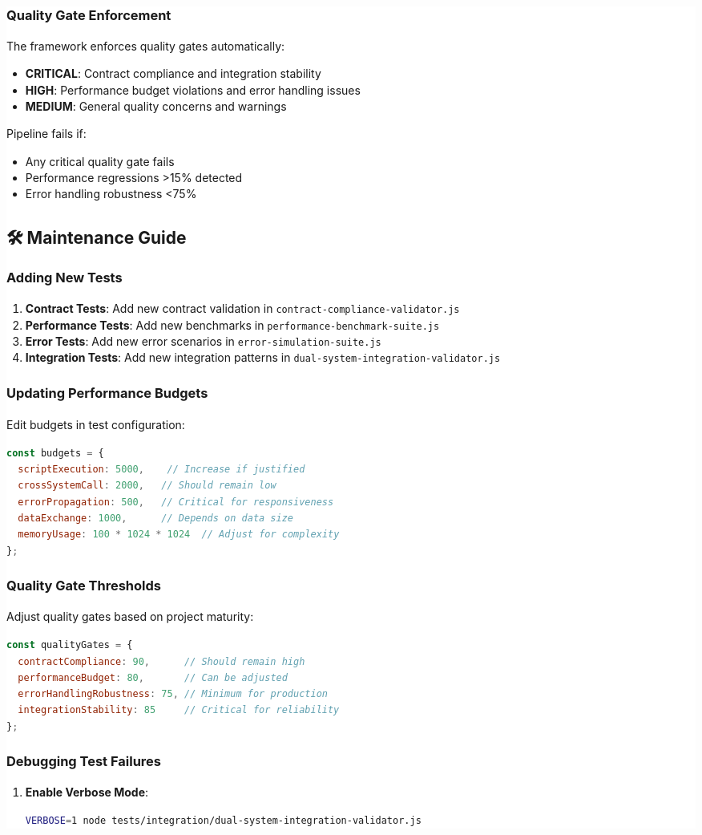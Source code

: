 ### Quality Gate Enforcement

The framework enforces quality gates automatically:

- **CRITICAL**: Contract compliance and integration stability
- **HIGH**: Performance budget violations and error handling issues
- **MEDIUM**: General quality concerns and warnings

Pipeline fails if:
- Any critical quality gate fails
- Performance regressions >15% detected
- Error handling robustness <75%

## 🛠️ Maintenance Guide

### Adding New Tests

1. **Contract Tests**: Add new contract validation in `contract-compliance-validator.js`
2. **Performance Tests**: Add new benchmarks in `performance-benchmark-suite.js`
3. **Error Tests**: Add new error scenarios in `error-simulation-suite.js`
4. **Integration Tests**: Add new integration patterns in `dual-system-integration-validator.js`

### Updating Performance Budgets

Edit budgets in test configuration:

```javascript
const budgets = {
  scriptExecution: 5000,    // Increase if justified
  crossSystemCall: 2000,   // Should remain low
  errorPropagation: 500,   // Critical for responsiveness
  dataExchange: 1000,      // Depends on data size
  memoryUsage: 100 * 1024 * 1024  // Adjust for complexity
};
```

### Quality Gate Thresholds

Adjust quality gates based on project maturity:

```javascript
const qualityGates = {
  contractCompliance: 90,      // Should remain high
  performanceBudget: 80,       // Can be adjusted
  errorHandlingRobustness: 75, // Minimum for production
  integrationStability: 85     // Critical for reliability
};
```

### Debugging Test Failures

1. **Enable Verbose Mode**:
   ```bash
   VERBOSE=1 node tests/integration/dual-system-integration-validator.js
   ```
